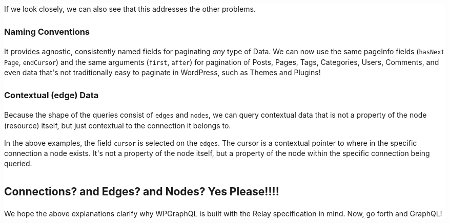 If we look closely, we can also see that this addresses the other problems.

### Naming Conventions

It provides agnostic, consistently named fields for paginating *any* type of Data. We can now use the same pageInfo fields (`hasNextPage`, `endCursor`) and the same arguments (`first`, `after`) for pagination of Posts, Pages, Tags, Categories, Users, Comments, and even data that's not traditionally easy to paginate in WordPress, such as Themes and Plugins!

### Contextual (edge) Data

Because the shape of the queries consist of `edges` and `nodes`, we can query contextual data that is not a property of the node (resource) itself, but just contextual to the connection it belongs to.

In the above examples, the field `cursor` is selected on the `edges`. The cursor is a contextual pointer to where in the specific connection a node exists. It's not a property of the node itself, but a property of the node within the specific connection being queried.

## Connections? and Edges? and Nodes? Yes Please!!!!

We hope the above explanations clarify why WPGraphQL is built with the Relay specification in mind. Now, go forth and GraphQL!
